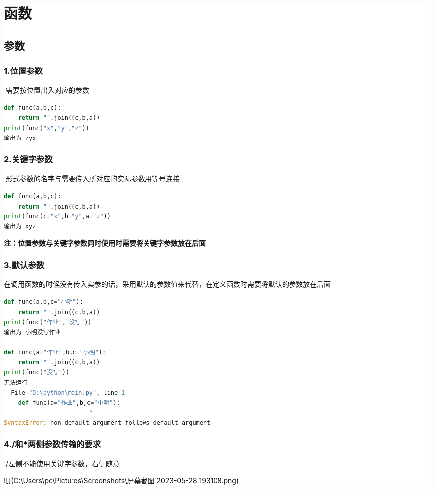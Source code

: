 # 函数

## 	参数

### 		1.位置参数

​			需要按位置出入对应的参数

```python
def func(a,b,c):
    return "".join((c,b,a))
print(func("x","y","z"))
输出为 zyx
```

### 		2.关键字参数

​			形式参数的名字与需要传入所对应的实际参数用等号连接

```python
def func(a,b,c):
    return "".join((c,b,a))
print(func(c="x",b="y",a="z"))
输出为 xyz
```

​			**注：位置参数与关键字参数同时使用时需要将关键字参数放在后面**

### 		3.默认参数

​			在调用函数的时候没有传入实参的话，采用默认的参数值来代替，在定义函数时需要将默认的参数放在后面

```python
def func(a,b,c="小明"):
    return "".join((c,b,a))
print(func("作业","没写"))
输出为 小明没写作业

def func(a="作业",b,c="小明"):
    return "".join((c,b,a))
print(func("没写"))
无法运行
  File "D:\python\main.py", line 1
    def func(a="作业",b,c="小明"):
                        ^
SyntaxError: non-default argument follows default argument
```

### 		4./和*两侧参数传输的要求

​			/左侧不能使用关键字参数，右侧随意

![](C:\Users\pc\Pictures\Screenshots\屏幕截图 2023-05-28 193108.png)
